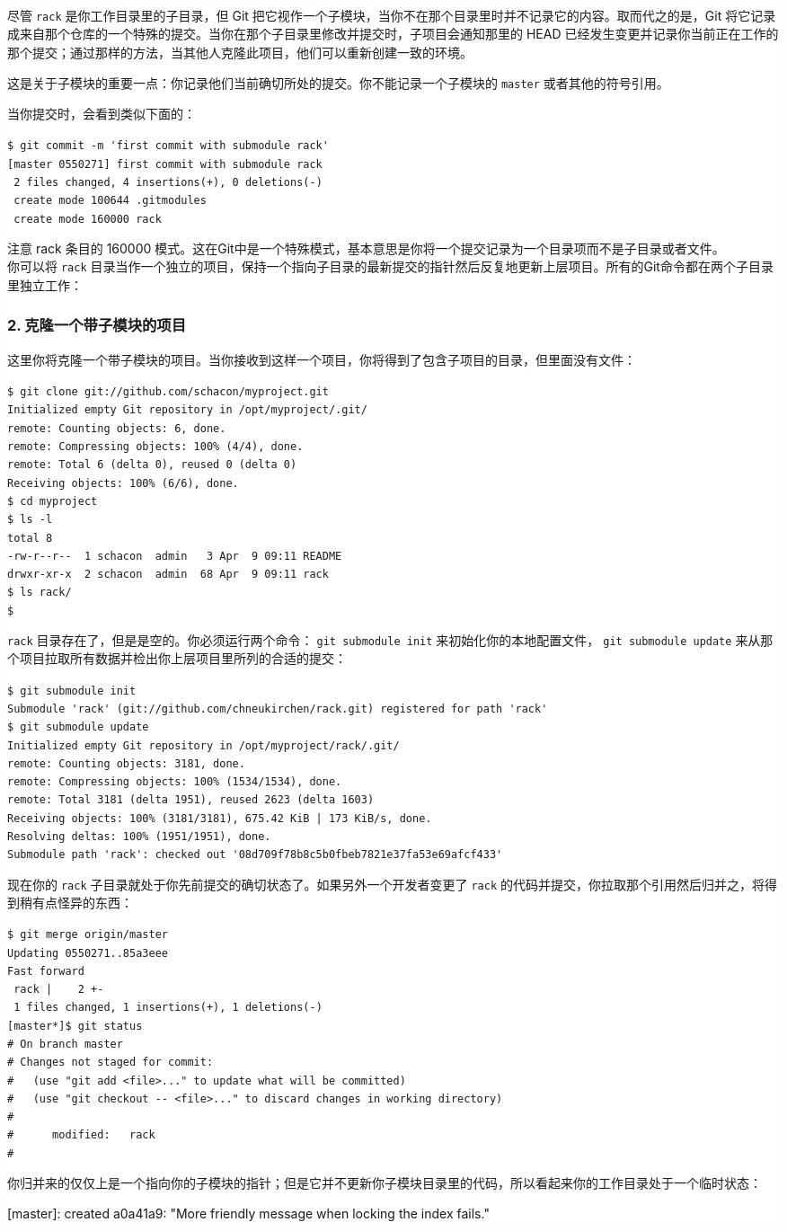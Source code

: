 尽管 `rack` 是你工作目录里的子目录，但 Git 把它视作一个子模块，当你不在那个目录里时并不记录它的内容。取而代之的是，Git 将它记录成来自那个仓库的一个特殊的提交。当你在那个子目录里修改并提交时，子项目会通知那里的 HEAD 已经发生变更并记录你当前正在工作的那个提交；通过那样的方法，当其他人克隆此项目，他们可以重新创建一致的环境。  

这是关于子模块的重要一点：你记录他们当前确切所处的提交。你不能记录一个子模块的 `master` 或者其他的符号引用。  

当你提交时，会看到类似下面的：  
```shell
$ git commit -m 'first commit with submodule rack'
[master 0550271] first commit with submodule rack
 2 files changed, 4 insertions(+), 0 deletions(-)
 create mode 100644 .gitmodules
 create mode 160000 rack
```
注意 rack 条目的 160000 模式。这在Git中是一个特殊模式，基本意思是你将一个提交记录为一个目录项而不是子目录或者文件。  
你可以将 `rack` 目录当作一个独立的项目，保持一个指向子目录的最新提交的指针然后反复地更新上层项目。所有的Git命令都在两个子目录里独立工作：  


### 2. 克隆一个带子模块的项目  

这里你将克隆一个带子模块的项目。当你接收到这样一个项目，你将得到了包含子项目的目录，但里面没有文件：  
```shell
$ git clone git://github.com/schacon/myproject.git
Initialized empty Git repository in /opt/myproject/.git/
remote: Counting objects: 6, done.
remote: Compressing objects: 100% (4/4), done.
remote: Total 6 (delta 0), reused 0 (delta 0)
Receiving objects: 100% (6/6), done.
$ cd myproject
$ ls -l
total 8
-rw-r--r--  1 schacon  admin   3 Apr  9 09:11 README
drwxr-xr-x  2 schacon  admin  68 Apr  9 09:11 rack
$ ls rack/
$
```
`rack` 目录存在了，但是是空的。你必须运行两个命令： `git submodule init` 来初始化你的本地配置文件， `git submodule update` 来从那个项目拉取所有数据并检出你上层项目里所列的合适的提交：  
```shell
$ git submodule init
Submodule 'rack' (git://github.com/chneukirchen/rack.git) registered for path 'rack'
$ git submodule update
Initialized empty Git repository in /opt/myproject/rack/.git/
remote: Counting objects: 3181, done.
remote: Compressing objects: 100% (1534/1534), done.
remote: Total 3181 (delta 1951), reused 2623 (delta 1603)
Receiving objects: 100% (3181/3181), 675.42 KiB | 173 KiB/s, done.
Resolving deltas: 100% (1951/1951), done.
Submodule path 'rack': checked out '08d709f78b8c5b0fbeb7821e37fa53e69afcf433'
```
现在你的 `rack` 子目录就处于你先前提交的确切状态了。如果另外一个开发者变更了 `rack` 的代码并提交，你拉取那个引用然后归并之，将得到稍有点怪异的东西：  
```shell
$ git merge origin/master
Updating 0550271..85a3eee
Fast forward
 rack |    2 +-
 1 files changed, 1 insertions(+), 1 deletions(-)
[master*]$ git status
# On branch master
# Changes not staged for commit:
#   (use "git add <file>..." to update what will be committed)
#   (use "git checkout -- <file>..." to discard changes in working directory)
#
#      modified:   rack
#
```
你归并来的仅仅上是一个指向你的子模块的指针；但是它并不更新你子模块目录里的代码，所以看起来你的工作目录处于一个临时状态：  
```shell
```

[master]: created a0a41a9: "More friendly message when locking the index fails."